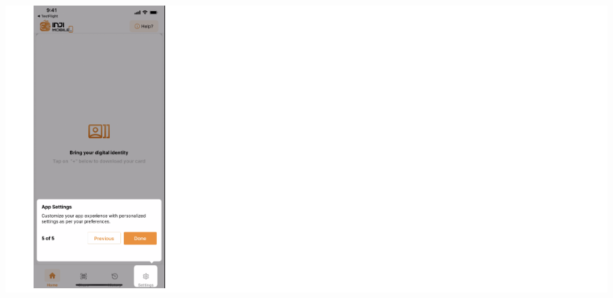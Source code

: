  

<figure><img src="../../../.gitbook/assets/First Launch of the App_Step14.png" alt="" width="188"><figcaption></figcaption></figure>

